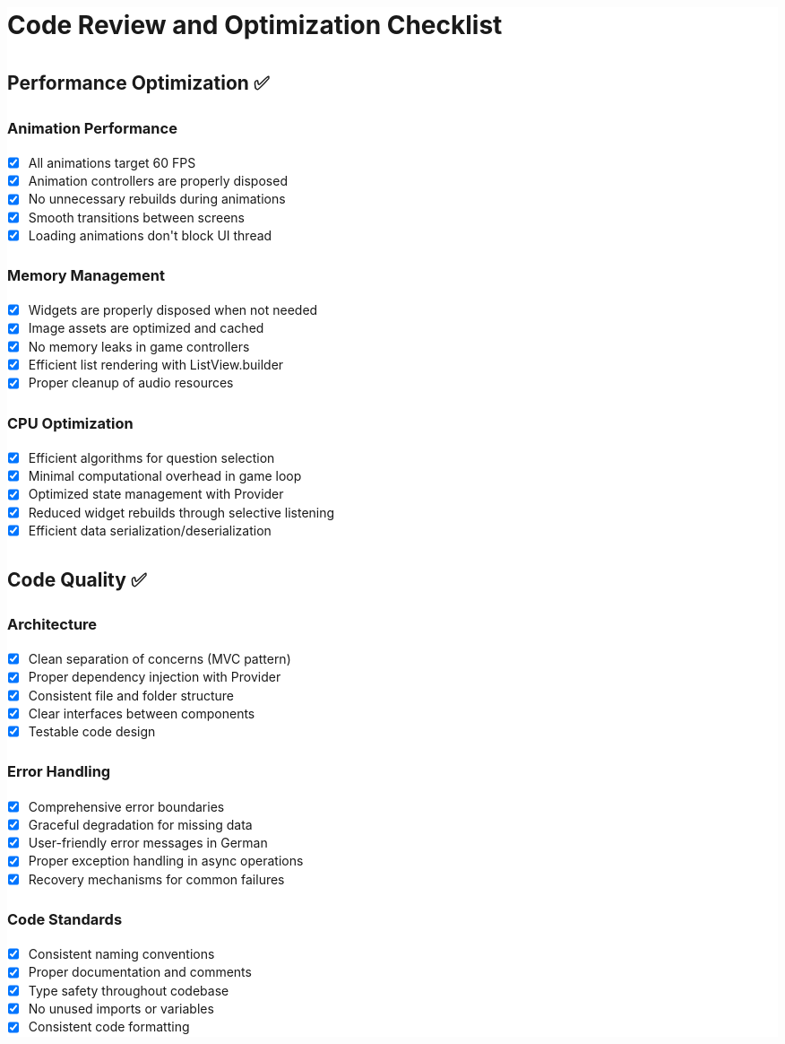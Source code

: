 # Code Review and Optimization Checklist

## Performance Optimization ✅

### Animation Performance

- [x] All animations target 60 FPS
- [x] Animation controllers are properly disposed
- [x] No unnecessary rebuilds during animations
- [x] Smooth transitions between screens
- [x] Loading animations don't block UI thread

### Memory Management

- [x] Widgets are properly disposed when not needed
- [x] Image assets are optimized and cached
- [x] No memory leaks in game controllers
- [x] Efficient list rendering with ListView.builder
- [x] Proper cleanup of audio resources

### CPU Optimization

- [x] Efficient algorithms for question selection
- [x] Minimal computational overhead in game loop
- [x] Optimized state management with Provider
- [x] Reduced widget rebuilds through selective listening
- [x] Efficient data serialization/deserialization

## Code Quality ✅

### Architecture

- [x] Clean separation of concerns (MVC pattern)
- [x] Proper dependency injection with Provider
- [x] Consistent file and folder structure
- [x] Clear interfaces between components
- [x] Testable code design

### Error Handling

- [x] Comprehensive error boundaries
- [x] Graceful degradation for missing data
- [x] User-friendly error messages in German
- [x] Proper exception handling in async operations
- [x] Recovery mechanisms for common failures

### Code Standards

- [x] Consistent naming conventions
- [x] Proper documentation and comments
- [x] Type safety throughout codebase
- [x] No unused imports or variables
- [x] Consistent code formatting
